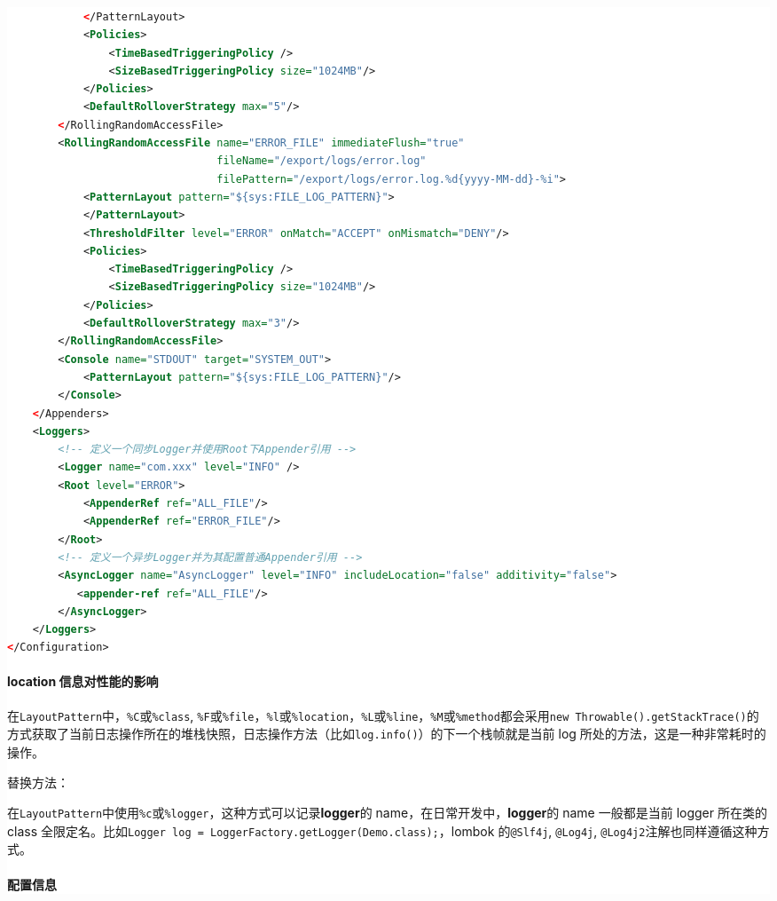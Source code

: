 ```xml
            </PatternLayout>
            <Policies>
                <TimeBasedTriggeringPolicy />
                <SizeBasedTriggeringPolicy size="1024MB"/>
            </Policies>
            <DefaultRolloverStrategy max="5"/>
        </RollingRandomAccessFile>
        <RollingRandomAccessFile name="ERROR_FILE" immediateFlush="true"
                                 fileName="/export/logs/error.log"
                                 filePattern="/export/logs/error.log.%d{yyyy-MM-dd}-%i">
            <PatternLayout pattern="${sys:FILE_LOG_PATTERN}">
            </PatternLayout>
            <ThresholdFilter level="ERROR" onMatch="ACCEPT" onMismatch="DENY"/>
            <Policies>
                <TimeBasedTriggeringPolicy />
                <SizeBasedTriggeringPolicy size="1024MB"/>
            </Policies>
            <DefaultRolloverStrategy max="3"/>
        </RollingRandomAccessFile>
        <Console name="STDOUT" target="SYSTEM_OUT">
            <PatternLayout pattern="${sys:FILE_LOG_PATTERN}"/>
        </Console>
    </Appenders>
    <Loggers>
        <!-- 定义一个同步Logger并使用Root下Appender引用 -->
        <Logger name="com.xxx" level="INFO" />
        <Root level="ERROR">
            <AppenderRef ref="ALL_FILE"/>
            <AppenderRef ref="ERROR_FILE"/>
        </Root>
        <!-- 定义一个异步Logger并为其配置普通Appender引用 -->
        <AsyncLogger name="AsyncLogger" level="INFO" includeLocation="false" additivity="false">
           <appender-ref ref="ALL_FILE"/>
        </AsyncLogger>
    </Loggers>
</Configuration>
```

#### location 信息对性能的影响

在`LayoutPattern`中，`%C`或`%class`, `%F`或`%file`，`%l`或`%location`，`%L`或`%line`，`%M`或`%method`都会采用`new Throwable().getStackTrace()`的方式获取了当前日志操作所在的堆栈快照，日志操作方法（比如`log.info()`）的下一个栈帧就是当前 log 所处的方法，这是一种非常耗时的操作。

替换方法：

在`LayoutPattern`中使用`%c`或`%logger`，这种方式可以记录**logger**的 name，在日常开发中，**logger**的 name 一般都是当前 logger 所在类的 class 全限定名。比如`Logger log = LoggerFactory.getLogger(Demo.class);`，lombok 的`@Slf4j`, `@Log4j`, `@Log4j2`注解也同样遵循这种方式。

#### 配置信息
